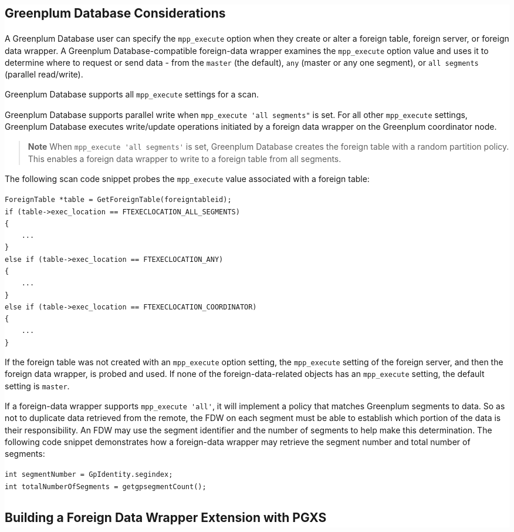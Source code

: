 ## <a id="topic5"></a>Greenplum Database Considerations 

A Greenplum Database user can specify the `mpp_execute` option when they create or alter a foreign table, foreign server, or foreign data wrapper. A Greenplum Database-compatible foreign-data wrapper examines the `mpp_execute` option value and uses it to determine where to request or send data - from the `master` \(the default\), `any` \(master or any one segment\), or `all segments` (parallel read/write).

Greenplum Database supports all `mpp_execute` settings for a scan.

Greenplum Database supports parallel write when `mpp_execute 'all segments"` is set. For all other `mpp_execute` settings, Greenplum Database executes write/update operations initiated by a foreign data wrapper on the Greenplum coordinator node.

> **Note** When `mpp_execute 'all segments'` is set, Greenplum Database creates the foreign table with a random partition policy. This enables a foreign data wrapper to write to a foreign table from all segments.

The following scan code snippet probes the `mpp_execute` value associated with a foreign table:

```
ForeignTable *table = GetForeignTable(foreigntableid);
if (table->exec_location == FTEXECLOCATION_ALL_SEGMENTS)
{
    ...
}
else if (table->exec_location == FTEXECLOCATION_ANY)
{
    ...
}
else if (table->exec_location == FTEXECLOCATION_COORDINATOR)
{
    ...
} 
```

If the foreign table was not created with an `mpp_execute` option setting, the `mpp_execute` setting of the foreign server, and then the foreign data wrapper, is probed and used. If none of the foreign-data-related objects has an `mpp_execute` setting, the default setting is `master`.

If a foreign-data wrapper supports `mpp_execute 'all'`, it will implement a policy that matches Greenplum segments to data. So as not to duplicate data retrieved from the remote, the FDW on each segment must be able to establish which portion of the data is their responsibility. An FDW may use the segment identifier and the number of segments to help make this determination. The following code snippet demonstrates how a foreign-data wrapper may retrieve the segment number and total number of segments:

```
int segmentNumber = GpIdentity.segindex;
int totalNumberOfSegments = getgpsegmentCount();
```

## <a id="pkg"></a>Building a Foreign Data Wrapper Extension with PGXS 
